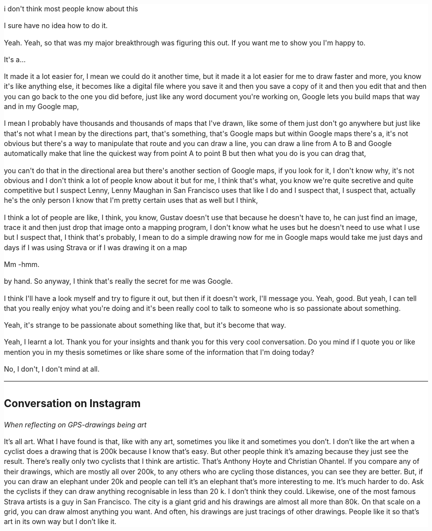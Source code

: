 i don't think most people know about this

I sure have no idea how to do it.

Yeah. Yeah, so that was my major breakthrough was figuring this out. If you want me to show you I'm happy to.

It's a...

It made it a lot easier for, I mean we could do it another time, but it made it a lot easier for me to draw faster and more, you know it's like anything else, it becomes like a digital file where you save it and then you save a copy of it and then you edit that and then you can go back to the one you did before, just like any word document you're working on, Google lets you build maps that way and in my Google map,

I mean I probably have thousands and thousands of maps that I've drawn, like some of them just don't go anywhere but just like that's not what I mean by the directions part, that's something, that's Google maps but within Google maps there's a, it's not obvious but there's a way to manipulate that route and you can draw a line, you can draw a line from A to B and Google automatically make that line the quickest way from point A to point B but then what you do is you can drag that,

you can't do that in the directional area but there's another section of Google maps, if you look for it, I don't know why, it's not obvious and I don't think a lot of people know about it but for me, I think that's what, you know we're quite secretive and quite competitive but I suspect Lenny, Lenny Maughan in San Francisco uses that like I do and I suspect that, I suspect that, actually he's the only person I know that I'm pretty certain uses that as well but I think,

I think a lot of people are like, I think, you know, Gustav doesn't use that because he doesn't have to, he can just find an image, trace it and then just drop that image onto a mapping program, I don't know what he uses but he doesn't need to use what I use but I suspect that, I think that's probably, I mean to do a simple drawing now for me in Google maps would take me just days and days if I was using Strava or if I was drawing it on a map

Mm -hmm.

by hand. So anyway, I think that's really the secret for me was Google.

I think I'll have a look myself and try to figure it out, but then if it doesn't work, I'll message you. Yeah, good. But yeah, I can tell that you really enjoy what you're doing and it's been really cool to talk to someone who is so passionate about something.

Yeah, it's strange to be passionate about something like that, but it's become that way.

Yeah, I learnt a lot. Thank you for your insights and thank you for this very cool conversation. Do you mind if I quote you or like mention you in my thesis sometimes or like share some of the information that I'm doing today?

No, I don't, I don't mind at all.

---

## Conversation on Instagram

_When reflecting on GPS-drawings being art_

It’s all art. What I have found is that, like with any art, sometimes you like it and sometimes you don’t. I don’t like the art when a cyclist does a drawing that is 200k because I know that’s easy. But other people think it’s amazing because they just see the result. There’s really only two cyclists that I think are artistic. That’s Anthony Hoyte and Christian Ohantel. If you compare any of their drawings, which are mostly all over 200k, to any others who are cycling those distances, you can see they are better. But, if you can draw an elephant under 20k and people can tell it’s an elephant that’s more interesting to me. It’s much harder to do. Ask the cyclists if they can draw anything recognisable in less than 20 k. I don’t think they could. Likewise, one of the most famous Strava artists is a guy in San Francisco. The city is a giant grid and his drawings are almost all more than 80k. On that scale on a grid, you can draw almost anything you want. And often, his drawings are just tracings of other drawings. People like it so that’s art in its own way but I don’t like it.
